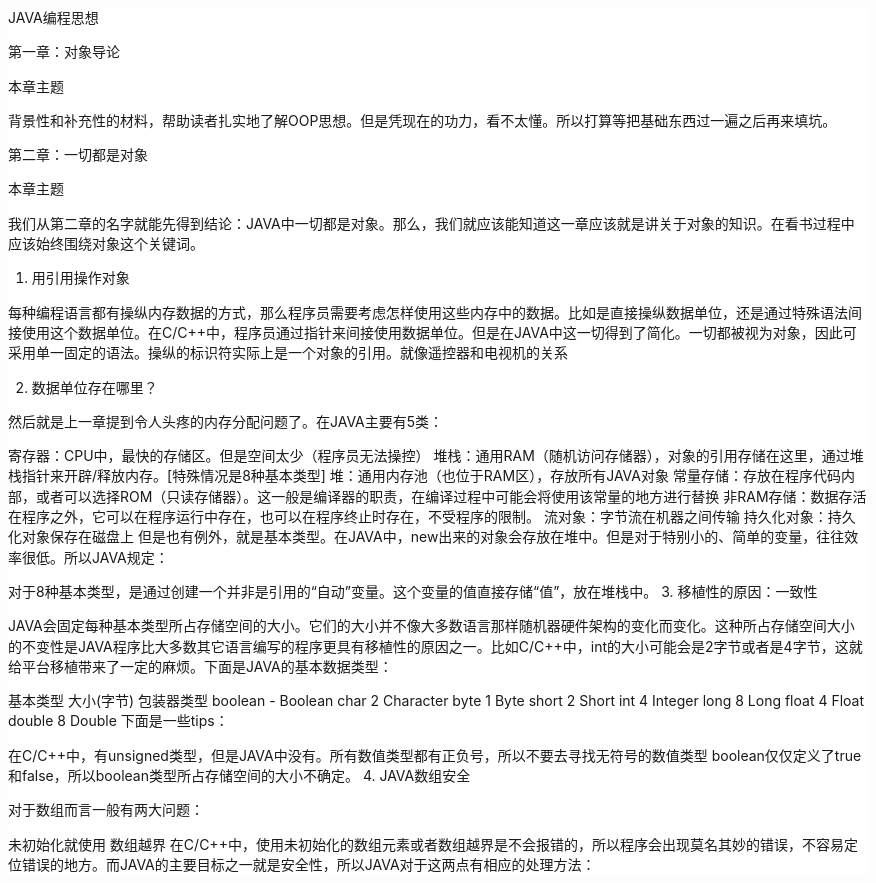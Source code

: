 JAVA编程思想

第一章：对象导论

本章主题

背景性和补充性的材料，帮助读者扎实地了解OOP思想。但是凭现在的功力，看不太懂。所以打算等把基础东西过一遍之后再来填坑。

第二章：一切都是对象

本章主题

我们从第二章的名字就能先得到结论：JAVA中一切都是对象。那么，我们就应该能知道这一章应该就是讲关于对象的知识。在看书过程中应该始终围绕对象这个关键词。

1. 用引用操作对象

每种编程语言都有操纵内存数据的方式，那么程序员需要考虑怎样使用这些内存中的数据。比如是直接操纵数据单位，还是通过特殊语法间接使用这个数据单位。在C/C++中，程序员通过指针来间接使用数据单位。但是在JAVA中这一切得到了简化。一切都被视为对象，因此可采用单一固定的语法。操纵的标识符实际上是一个对象的引用。就像遥控器和电视机的关系

2. 数据单位存在哪里？

然后就是上一章提到令人头疼的内存分配问题了。在JAVA主要有5类：

寄存器：CPU中，最快的存储区。但是空间太少（程序员无法操控）
堆栈：通用RAM（随机访问存储器），对象的引用存储在这里，通过堆栈指针来开辟/释放内存。[特殊情况是8种基本类型]
堆：通用内存池（也位于RAM区），存放所有JAVA对象
常量存储：存放在程序代码内部，或者可以选择ROM（只读存储器）。这一般是编译器的职责，在编译过程中可能会将使用该常量的地方进行替换
非RAM存储：数据存活在程序之外，它可以在程序运行中存在，也可以在程序终止时存在，不受程序的限制。 
流对象：字节流在机器之间传输
持久化对象：持久化对象保存在磁盘上
但是也有例外，就是基本类型。在JAVA中，new出来的对象会存放在堆中。但是对于特别小的、简单的变量，往往效率很低。所以JAVA规定：

对于8种基本类型，是通过创建一个并非是引用的“自动”变量。这个变量的值直接存储“值”，放在堆栈中。
3. 移植性的原因：一致性

JAVA会固定每种基本类型所占存储空间的大小。它们的大小并不像大多数语言那样随机器硬件架构的变化而变化。这种所占存储空间大小的不变性是JAVA程序比大多数其它语言编写的程序更具有移植性的原因之一。比如C/C++中，int的大小可能会是2字节或者是4字节，这就给平台移植带来了一定的麻烦。下面是JAVA的基本数据类型：

基本类型	大小(字节)	包装器类型
boolean	-	Boolean
char	2	Character
byte	1	Byte
short	2	Short
int	4	Integer
long	8	Long
float	4	Float
double	8	Double
下面是一些tips：

在C/C++中，有unsigned类型，但是JAVA中没有。所有数值类型都有正负号，所以不要去寻找无符号的数值类型
boolean仅仅定义了true和false，所以boolean类型所占存储空间的大小不确定。
4. JAVA数组安全

对于数组而言一般有两大问题：

未初始化就使用
数组越界
在C/C++中，使用未初始化的数组元素或者数组越界是不会报错的，所以程序会出现莫名其妙的错误，不容易定位错误的地方。而JAVA的主要目标之一就是安全性，所以JAVA对于这两点有相应的处理方法：
